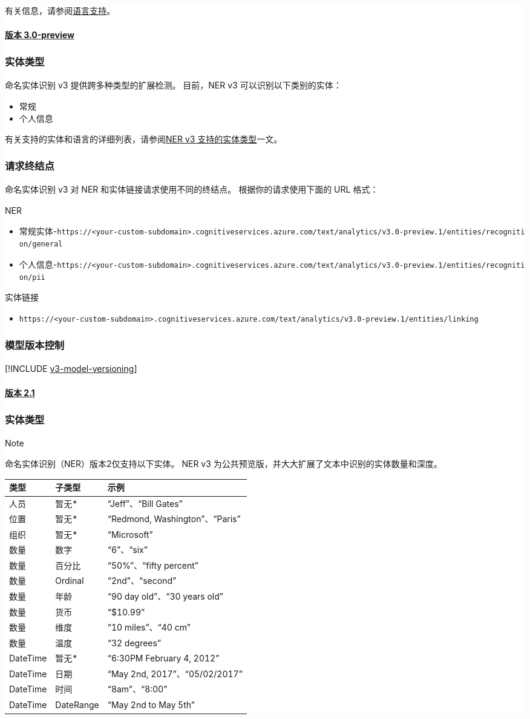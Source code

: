 有关信息，请参阅[语言支持](../language-support.md#sentiment-analysis-key-phrase-extraction-and-named-entity-recognition)。


#### <a name="version-30-preview"></a>[版本 3.0-preview](#tab/version-3)

### <a name="entity-types"></a>实体类型

命名实体识别 v3 提供跨多种类型的扩展检测。 目前，NER v3 可以识别以下类别的实体：

* 常规
* 个人信息 

有关支持的实体和语言的详细列表，请参阅[NER v3 支持的实体类型](../named-entity-types.md)一文。

### <a name="request-endpoints"></a>请求终结点

命名实体识别 v3 对 NER 和实体链接请求使用不同的终结点。 根据你的请求使用下面的 URL 格式：

NER
* 常规实体-`https://<your-custom-subdomain>.cognitiveservices.azure.com/text/analytics/v3.0-preview.1/entities/recognition/general`

* 个人信息-`https://<your-custom-subdomain>.cognitiveservices.azure.com/text/analytics/v3.0-preview.1/entities/recognition/pii`

实体链接
* `https://<your-custom-subdomain>.cognitiveservices.azure.com/text/analytics/v3.0-preview.1/entities/linking`

### <a name="model-versioning"></a>模型版本控制

[!INCLUDE [v3-model-versioning](../includes/model-versioning.md)]

#### <a name="version-21"></a>[版本 2.1](#tab/version-2)

### <a name="entity-types"></a>实体类型

> [!NOTE]
> 命名实体识别（NER）版本2仅支持以下实体。 NER v3 为公共预览版，并大大扩展了文本中识别的实体数量和深度。   

| 类型  | 子类型 | 示例 |
|:-----------   |:------------- |:---------|
| 人员        | 暂无\*         | “Jeff”、“Bill Gates”     |
| 位置      | 暂无\*         | “Redmond, Washington”、“Paris”  |
| 组织  | 暂无\*         | “Microsoft”   |
| 数量      | 数字        | “6”、“six”     |
| 数量      | 百分比    | “50%”、“fifty percent”|
| 数量      | Ordinal       | “2nd”、“second”     |
| 数量      | 年龄           | “90 day old”、“30 years old”    |
| 数量      | 货币      | “$10.99”     |
| 数量      | 维度     | “10 miles”、“40 cm”     |
| 数量      | 温度   | “32 degrees”    |
| DateTime      | 暂无\*         | “6:30PM February 4, 2012”      |
| DateTime      | 日期          | “May 2nd, 2017”、“05/02/2017”   |
| DateTime      | 时间          | “8am”、“8:00”  |
| DateTime      | DateRange     | “May 2nd to May 5th”    |